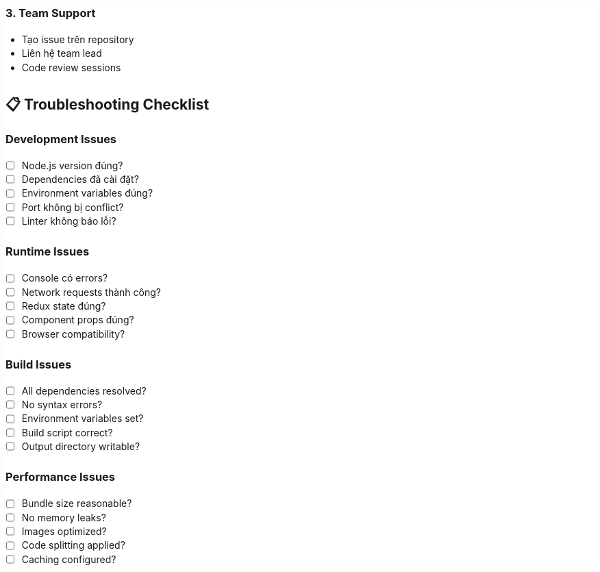 ### 3. Team Support

- Tạo issue trên repository
- Liên hệ team lead
- Code review sessions

## 📋 Troubleshooting Checklist

### Development Issues
- [ ] Node.js version đúng?
- [ ] Dependencies đã cài đặt?
- [ ] Environment variables đúng?
- [ ] Port không bị conflict?
- [ ] Linter không báo lỗi?

### Runtime Issues
- [ ] Console có errors?
- [ ] Network requests thành công?
- [ ] Redux state đúng?
- [ ] Component props đúng?
- [ ] Browser compatibility?

### Build Issues
- [ ] All dependencies resolved?
- [ ] No syntax errors?
- [ ] Environment variables set?
- [ ] Build script correct?
- [ ] Output directory writable?

### Performance Issues
- [ ] Bundle size reasonable?
- [ ] No memory leaks?
- [ ] Images optimized?
- [ ] Code splitting applied?
- [ ] Caching configured?
